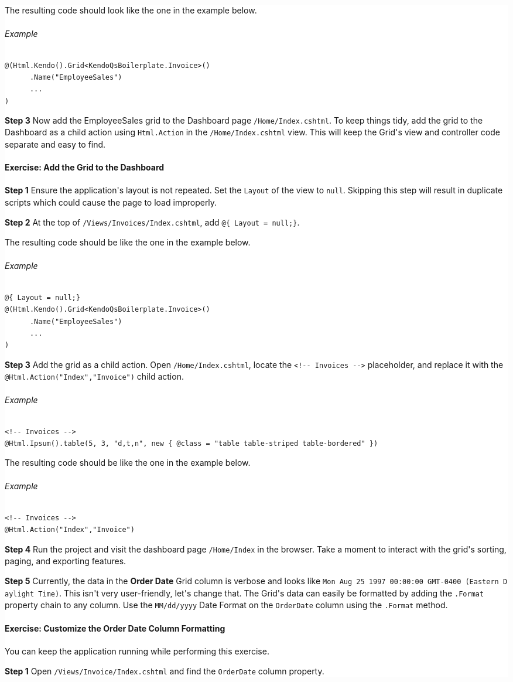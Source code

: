 The resulting code should look like the one in the example below.

###### Example

    @(Html.Kendo().Grid<KendoQsBoilerplate.Invoice>()
	      .Name("EmployeeSales")
		  ...
	)

**Step 3** Now add the EmployeeSales grid to the Dashboard page `/Home/Index.cshtml`. To keep things tidy, add the grid to the Dashboard as a child action using `Html.Action` in the `/Home/Index.cshtml` view. This will keep the Grid's view and controller code separate and easy to find.

#### Exercise: Add the Grid to the Dashboard

**Step 1** Ensure the application's layout is not repeated. Set the `Layout` of the view to `null`. Skipping this step will result in duplicate scripts which could cause the page to load improperly.

**Step 2** At the top of `/Views/Invoices/Index.cshtml`, add `@{ Layout = null;}`.

The resulting code should be like the one in the example below.

###### Example

	@{ Layout = null;}
    @(Html.Kendo().Grid<KendoQsBoilerplate.Invoice>()
	      .Name("EmployeeSales")
		  ...
	)

**Step 3** Add the grid as a child action. Open `/Home/Index.cshtml`, locate the `<!-- Invoices -->` placeholder, and replace it with the `@Html.Action("Index","Invoice")` child action.

###### Example

	<!-- Invoices -->
    @Html.Ipsum().table(5, 3, "d,t,n", new { @class = "table table-striped table-bordered" })

The resulting code should be like the one in the example below.

###### Example

    <!-- Invoices -->
	@Html.Action("Index","Invoice")

**Step 4** Run the project and visit the dashboard page `/Home/Index` in the browser. Take a moment to interact with the grid's sorting, paging, and exporting features.

**Step 5** Currently, the data in the **Order Date** Grid column is verbose and looks like `Mon Aug 25 1997 00:00:00 GMT-0400 (Eastern Daylight Time)`. This isn't very user-friendly, let's change that. The Grid's data can easily be formatted by adding the `.Format` property chain to any column. Use the `MM/dd/yyyy` Date Format on the `OrderDate` column using the `.Format` method.

#### Exercise: Customize the Order Date Column Formatting

You can keep the application running while performing this exercise.

**Step 1** Open `/Views/Invoice/Index.cshtml` and find the `OrderDate` column property.
